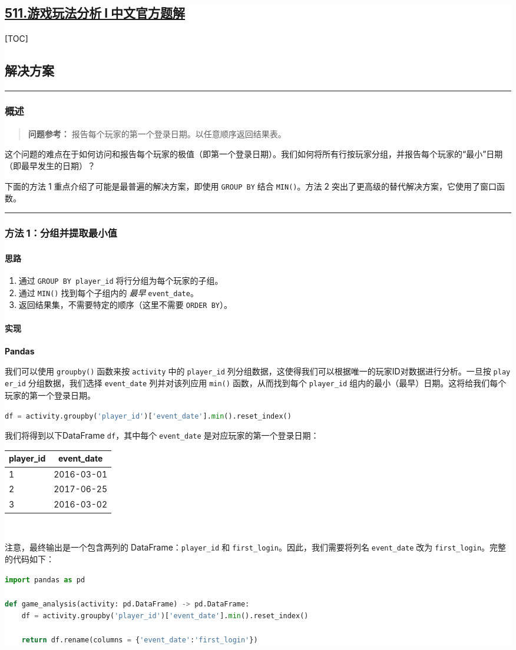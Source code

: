 ## [511.游戏玩法分析 I 中文官方题解](https://leetcode.cn/problems/game-play-analysis-i/solutions/100000/you-xi-wan-fa-fen-xi-i-by-leetcode-solut-ngvq)

[TOC]

## 解决方案

---

### 概述

> **问题参考：** 报告每个玩家的第一个登录日期。以任意顺序返回结果表。

这个问题的难点在于如何访问和报告每个玩家的极值（即第一个登录日期）。我们如何将所有行按玩家分组，并报告每个玩家的“最小”日期（即最早发生的日期）？

下面的方法 1 重点介绍了可能是最普遍的解决方案，即使用 `GROUP BY` 结合 `MIN()`。方法 2 突出了更高级的替代解决方案，它使用了窗口函数。

---

### 方法 1：分组并提取最小值

#### 思路

1. 通过 `GROUP BY player_id` 将行分组为每个玩家的子组。
2. 通过 `MIN()` 找到每个子组内的 *最早* `event_date`。
3. 返回结果集，不需要特定的顺序（这里不需要 `ORDER BY`）。

#### 实现

**Pandas**

我们可以使用 `groupby()` 函数来按 `activity` 中的 `player_id` 列分组数据，这使得我们可以根据唯一的玩家ID对数据进行分析。一旦按 `player_id` 分组数据，我们选择 `event_date` 列并对该列应用 `min()` 函数，从而找到每个 `player_id` 组内的最小（最早）日期。这将给我们每个玩家的第一个登录日期。

```Python
df = activity.groupby('player_id')['event_date'].min().reset_index()
```

我们将得到以下DataFrame `df`，其中每个 `event_date` 是对应玩家的第一个登录日期：

| player_id | event_date |
| --------- | ---------- |
| 1         | 2016-03-01 |
| 2         | 2017-06-25 |
| 3         | 2016-03-02 |



<br>

注意，最终输出是一个包含两列的 DataFrame：`player_id` 和 `first_login`。因此，我们需要将列名 `event_date` 改为 `first_login`。完整的代码如下：

```Python
import pandas as pd

def game_analysis(activity: pd.DataFrame) -> pd.DataFrame:
    df = activity.groupby('player_id')['event_date'].min().reset_index()

    return df.rename(columns = {'event_date':'first_login'})
```
